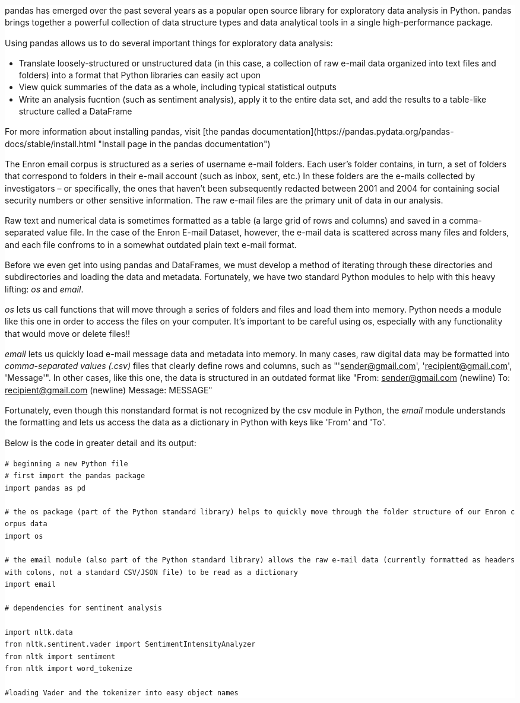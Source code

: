 pandas has emerged over the past several years as a popular open source library for exploratory data analysis in Python. pandas brings together a powerful collection of data structure types and data analytical tools in a single high-performance package.

Using pandas allows us to do several important things for exploratory data analysis:
* Translate loosely-structured or unstructured data (in this case, a collection of raw e-mail data organized into text files and folders) into a format that Python libraries can easily act upon
* View quick summaries of the data as a whole, including typical statistical outputs
* Write an analysis fucntion (such as sentiment analysis), apply it to the entire data set, and add the results to a table-like structure called a DataFrame

<div class="alert alert-warning">
 For more information about installing pandas, visit [the pandas documentation](https://pandas.pydata.org/pandas-docs/stable/install.html "Install page in the pandas documentation")</div>
 
The Enron email corpus is structured as a series of username e-mail folders. Each user’s folder contains, in turn, a set of folders that correspond to folders in their e-mail account (such as inbox, sent, etc.) In these folders are the e-mails collected by investigators – or specifically, the ones that haven’t been subsequently redacted between 2001 and 2004 for containing social security numbers or other sensitive information. The raw e-mail files are the primary unit of data in our analysis.

Raw text and numerical data is sometimes formatted as a table (a large grid of rows and columns) and saved in a comma-separated value file. In the case of the Enron E-mail Dataset, however, the e-mail data is scattered across many files and folders, and each file confroms to in a somewhat outdated plain text e-mail format.

Before we even get into using pandas and DataFrames, we must develop a method of iterating through these directories and subdirectories and loading the data and metadata. Fortunately, we have two standard Python modules to help with this heavy lifting: *os* and *email*.

*os* lets us call functions that will move through a series of folders and files and load them into memory. Python needs a module like this one in order to access the files on your computer. It’s important to be careful using os, especially with any functionality that would move or delete files!!

*email* lets us quickly load e-mail message data and metadata into memory. In many cases, raw digital data may be formatted into *comma-separated values (.csv)* files that clearly define rows and columns, such as "'sender@gmail.com', 'recipient@gmail.com', 'Message'". In other cases, like this one, the data is structured in an outdated format like "From: sender@gmail.com (newline) To: recipient@gmail.com (newline) Message: MESSAGE"
 
Fortunately, even though this nonstandard format is not recognized by the csv module in Python, the *email* module understands the formatting and lets us access the data as a dictionary in Python with keys like 'From' and 'To'. 

Below is the code in greater detail and its output:

```
# beginning a new Python file
# first import the pandas package
import pandas as pd

# the os package (part of the Python standard library) helps to quickly move through the folder structure of our Enron corpus data
import os

# the email module (also part of the Python standard library) allows the raw e-mail data (currently formatted as headers with colons, not a standard CSV/JSON file) to be read as a dictionary
import email

# dependencies for sentiment analysis

import nltk.data
from nltk.sentiment.vader import SentimentIntensityAnalyzer
from nltk import sentiment
from nltk import word_tokenize

#loading Vader and the tokenizer into easy object names

```